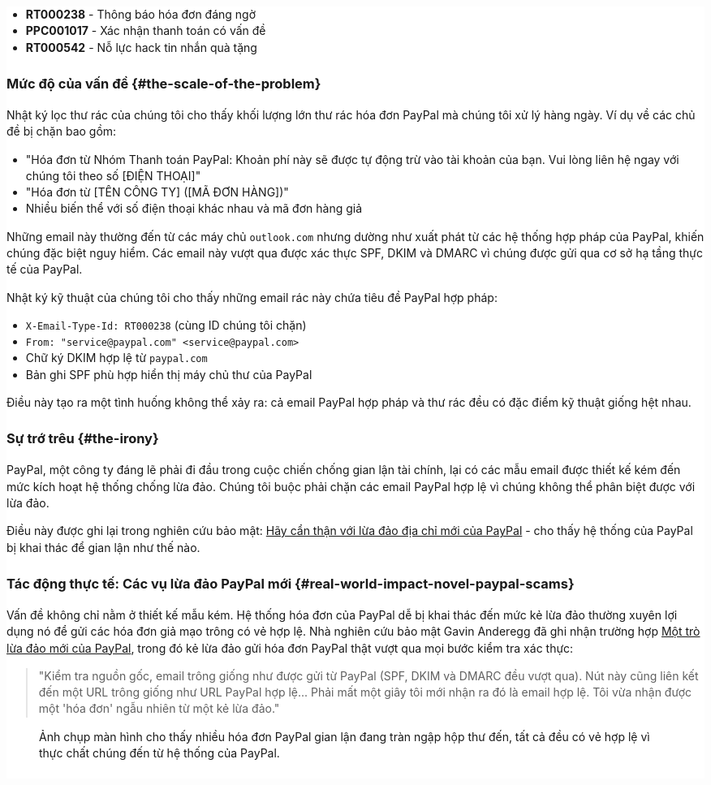 * **RT000238** - Thông báo hóa đơn đáng ngờ
* **PPC001017** - Xác nhận thanh toán có vấn đề
* **RT000542** - Nỗ lực hack tin nhắn quà tặng

### Mức độ của vấn đề {#the-scale-of-the-problem}

Nhật ký lọc thư rác của chúng tôi cho thấy khối lượng lớn thư rác hóa đơn PayPal mà chúng tôi xử lý hàng ngày. Ví dụ về các chủ đề bị chặn bao gồm:

* "Hóa đơn từ Nhóm Thanh toán PayPal: Khoản phí này sẽ được tự động trừ vào tài khoản của bạn. Vui lòng liên hệ ngay với chúng tôi theo số \[ĐIỆN THOẠI]"
* "Hóa đơn từ \[TÊN CÔNG TY] (\[MÃ ĐƠN HÀNG])"
* Nhiều biến thể với số điện thoại khác nhau và mã đơn hàng giả

Những email này thường đến từ các máy chủ `outlook.com` nhưng dường như xuất phát từ các hệ thống hợp pháp của PayPal, khiến chúng đặc biệt nguy hiểm. Các email này vượt qua được xác thực SPF, DKIM và DMARC vì chúng được gửi qua cơ sở hạ tầng thực tế của PayPal.

Nhật ký kỹ thuật của chúng tôi cho thấy những email rác này chứa tiêu đề PayPal hợp pháp:

* `X-Email-Type-Id: RT000238` (cùng ID chúng tôi chặn)
* `From: "service@paypal.com" <service@paypal.com>`
* Chữ ký DKIM hợp lệ từ `paypal.com`
* Bản ghi SPF phù hợp hiển thị máy chủ thư của PayPal

Điều này tạo ra một tình huống không thể xảy ra: cả email PayPal hợp pháp và thư rác đều có đặc điểm kỹ thuật giống hệt nhau.

### Sự trớ trêu {#the-irony}

PayPal, một công ty đáng lẽ phải đi đầu trong cuộc chiến chống gian lận tài chính, lại có các mẫu email được thiết kế kém đến mức kích hoạt hệ thống chống lừa đảo. Chúng tôi buộc phải chặn các email PayPal hợp lệ vì chúng không thể phân biệt được với lừa đảo.

Điều này được ghi lại trong nghiên cứu bảo mật: [Hãy cẩn thận với lừa đảo địa chỉ mới của PayPal](https://www.bleepingcomputer.com/news/security/beware-paypal-new-address-feature-abused-to-send-phishing-emails/) - cho thấy hệ thống của PayPal bị khai thác để gian lận như thế nào.

### Tác động thực tế: Các vụ lừa đảo PayPal mới {#real-world-impact-novel-paypal-scams}

Vấn đề không chỉ nằm ở thiết kế mẫu kém. Hệ thống hóa đơn của PayPal dễ bị khai thác đến mức kẻ lừa đảo thường xuyên lợi dụng nó để gửi các hóa đơn giả mạo trông có vẻ hợp lệ. Nhà nghiên cứu bảo mật Gavin Anderegg đã ghi nhận trường hợp [Một trò lừa đảo mới của PayPal](https://anderegg.ca/2023/02/01/a-novel-paypal-scam), trong đó kẻ lừa đảo gửi hóa đơn PayPal thật vượt qua mọi bước kiểm tra xác thực:

> "Kiểm tra nguồn gốc, email trông giống như được gửi từ PayPal (SPF, DKIM và DMARC đều vượt qua). Nút này cũng liên kết đến một URL trông giống như URL PayPal hợp lệ... Phải mất một giây tôi mới nhận ra đó là email hợp lệ. Tôi vừa nhận được một 'hóa đơn' ngẫu nhiên từ một kẻ lừa đảo."

<figure>
<figcaption><div class="alert alert-danger small text-center">
Ảnh chụp màn hình cho thấy nhiều hóa đơn PayPal gian lận đang tràn ngập hộp thư đến, tất cả đều có vẻ hợp lệ vì thực chất chúng đến từ hệ thống của PayPal.
</div></figcaption>
<img loading="lazy" src="/img/articles/pypl-paypal-scam.png" alt="" class="rounded-lg" />
</figure>
